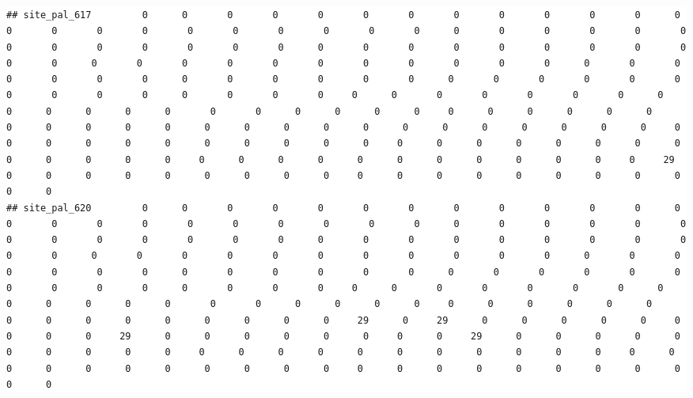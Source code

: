     ## site_pal_617         0      0       0       0       0       0       0       0       0       0       0       0      0       0       0       0       0       0       0       0       0       0       0      0       0       0       0       0       0       0       0       0       0       0       0       0      0       0       0       0       0       0       0       0       0       0       0      0       0       0       0       0       0       0       0       0       0       0      0       0       0       0       0       0       0      0       0       0       0       0       0      0       0       0       0       0       0      0       0       0       0      0       0       0       0     0      0       0       0       0       0       0      0       0      0      0      0      0       0       0      0      0      0      0     0      0      0      0      0      0      0      0      0      0      0      0      0      0      0      0      0      0      0      0      0      0      0     0      0      0      0      0      0      0      0      0      0      0     0      0      0      0      0      0      0      0      0      0      0      0      0     0      0      0      0      0      0      0      0      0      0      0     0     29      0      0      0      0      0      0      0      0      0     0      0      0      0      0      0      0      0      0      0      0
    ## site_pal_620         0      0       0       0       0       0       0       0       0       0       0       0      0       0       0       0       0       0       0       0       0       0       0      0       0       0       0       0       0       0       0       0       0       0       0       0      0       0       0       0       0       0       0       0       0       0       0      0       0       0       0       0       0       0       0       0       0       0      0       0       0       0       0       0       0      0       0       0       0       0       0      0       0       0       0       0       0      0       0       0       0      0       0       0       0     0      0       0       0       0       0       0      0       0      0      0      0      0       0       0      0      0      0      0     0      0      0      0      0      0      0      0      0      0      0      0      0      0      0     29      0     29      0      0      0      0      0     0      0      0      0     29      0      0      0      0      0      0     0      0     29      0      0      0      0      0      0      0      0      0      0     0      0      0      0      0      0      0      0      0      0      0     0      0      0      0      0      0      0      0      0      0      0     0      0      0      0      0      0      0      0      0      0      0